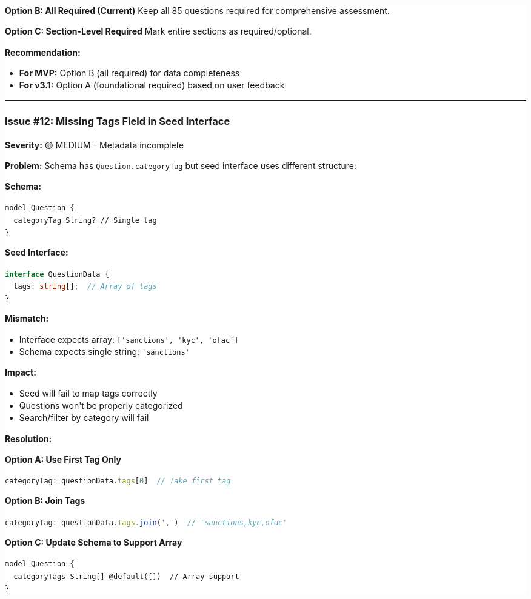**Option B: All Required (Current)**
Keep all 85 questions required for comprehensive assessment.

**Option C: Section-Level Required**
Mark entire sections as required/optional.

**Recommendation:**
- **For MVP:** Option B (all required) for data completeness
- **For v3.1:** Option A (foundational required) based on user feedback

---

### Issue #12: Missing Tags Field in Seed Interface

**Severity:** 🟡 MEDIUM - Metadata incomplete

**Problem:**
Schema has `Question.categoryTag` but seed interface uses different structure:

**Schema:**
```prisma
model Question {
  categoryTag String? // Single tag
}
```

**Seed Interface:**
```typescript
interface QuestionData {
  tags: string[];  // Array of tags
}
```

**Mismatch:**
- Interface expects array: `['sanctions', 'kyc', 'ofac']`
- Schema expects single string: `'sanctions'`

**Impact:**
- Seed will fail to map tags correctly
- Questions won't be properly categorized
- Search/filter by category will fail

**Resolution:**

**Option A: Use First Tag Only**
```typescript
categoryTag: questionData.tags[0]  // Take first tag
```

**Option B: Join Tags**
```typescript
categoryTag: questionData.tags.join(',')  // 'sanctions,kyc,ofac'
```

**Option C: Update Schema to Support Array**
```prisma
model Question {
  categoryTags String[] @default([])  // Array support
}
```
